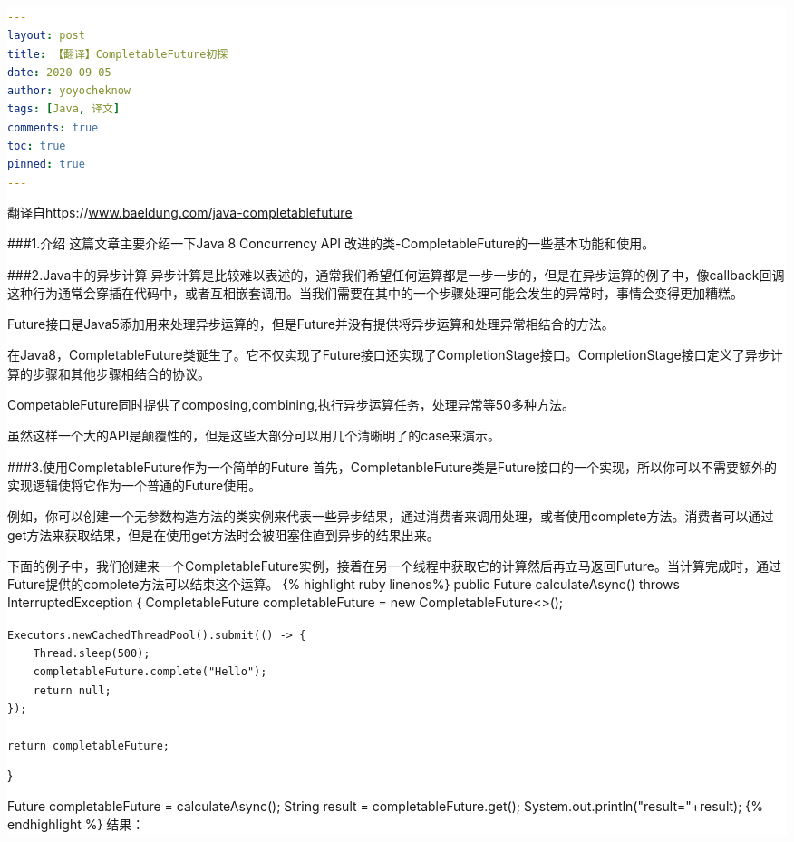 ```yaml
---
layout: post
title: 【翻译】CompletableFuture初探
date: 2020-09-05
author: yoyocheknow
tags: [Java, 译文]
comments: true
toc: true
pinned: true
---
```

翻译自https://www.baeldung.com/java-completablefuture

###1.介绍
这篇文章主要介绍一下Java 8 Concurrency API 改进的类-CompletableFuture的一些基本功能和使用。

###2.Java中的异步计算
异步计算是比较难以表述的，通常我们希望任何运算都是一步一步的，但是在异步运算的例子中，像callback回调这种行为通常会穿插在代码中，或者互相嵌套调用。当我们需要在其中的一个步骤处理可能会发生的异常时，事情会变得更加糟糕。

Future接口是Java5添加用来处理异步运算的，但是Future并没有提供将异步运算和处理异常相结合的方法。

在Java8，CompletableFuture类诞生了。它不仅实现了Future接口还实现了CompletionStage接口。CompletionStage接口定义了异步计算的步骤和其他步骤相结合的协议。

CompetableFuture同时提供了composing,combining,执行异步运算任务，处理异常等50多种方法。

虽然这样一个大的API是颠覆性的，但是这些大部分可以用几个清晰明了的case来演示。

###3.使用CompletableFuture作为一个简单的Future
首先，CompletanbleFuture类是Future接口的一个实现，所以你可以不需要额外的实现逻辑使将它作为一个普通的Future使用。

例如，你可以创建一个无参数构造方法的类实例来代表一些异步结果，通过消费者来调用处理，或者使用complete方法。消费者可以通过get方法来获取结果，但是在使用get方法时会被阻塞住直到异步的结果出来。

下面的例子中，我们创建来一个CompletableFuture实例，接着在另一个线程中获取它的计算然后再立马返回Future。当计算完成时，通过Future提供的complete方法可以结束这个运算。
{% highlight ruby linenos%}
public Future<String> calculateAsync() throws InterruptedException {
    CompletableFuture<String> completableFuture 
      = new CompletableFuture<>();
 
    Executors.newCachedThreadPool().submit(() -> {
        Thread.sleep(500);
        completableFuture.complete("Hello");
        return null;
    });
 
    return completableFuture;
}

 Future<String> completableFuture = calculateAsync();
 String result = completableFuture.get();
 System.out.println("result="+result);
{% endhighlight %}
结果：

